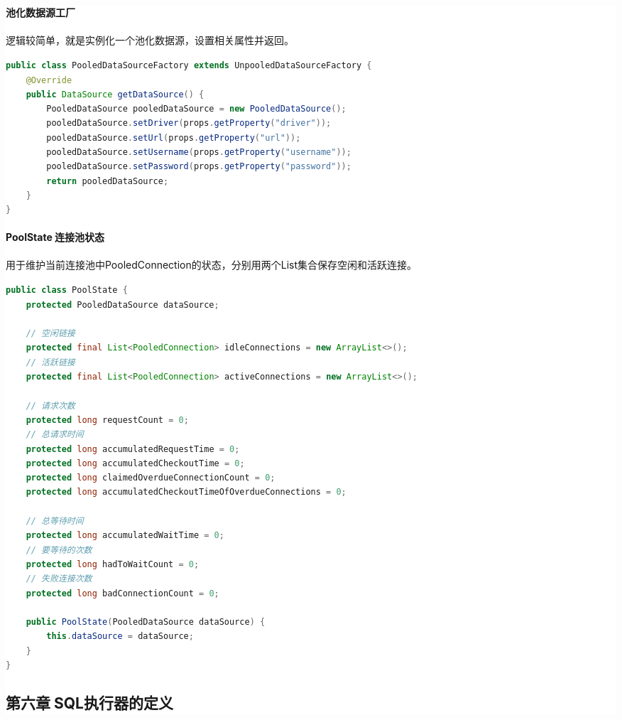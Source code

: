 #### 池化数据源工厂

逻辑较简单，就是实例化一个池化数据源，设置相关属性并返回。

```java
public class PooledDataSourceFactory extends UnpooledDataSourceFactory {
    @Override
    public DataSource getDataSource() {
        PooledDataSource pooledDataSource = new PooledDataSource();
        pooledDataSource.setDriver(props.getProperty("driver"));
        pooledDataSource.setUrl(props.getProperty("url"));
        pooledDataSource.setUsername(props.getProperty("username"));
        pooledDataSource.setPassword(props.getProperty("password"));
        return pooledDataSource;
    }
}
```

#### PoolState 连接池状态

用于维护当前连接池中PooledConnection的状态，分别用两个List集合保存空闲和活跃连接。

```java
public class PoolState {
    protected PooledDataSource dataSource;

    // 空闲链接
    protected final List<PooledConnection> idleConnections = new ArrayList<>();
    // 活跃链接
    protected final List<PooledConnection> activeConnections = new ArrayList<>();

    // 请求次数
    protected long requestCount = 0;
    // 总请求时间
    protected long accumulatedRequestTime = 0;
    protected long accumulatedCheckoutTime = 0;
    protected long claimedOverdueConnectionCount = 0;
    protected long accumulatedCheckoutTimeOfOverdueConnections = 0;

    // 总等待时间
    protected long accumulatedWaitTime = 0;
    // 要等待的次数
    protected long hadToWaitCount = 0;
    // 失败连接次数
    protected long badConnectionCount = 0;

    public PoolState(PooledDataSource dataSource) {
        this.dataSource = dataSource;
    }
}
```


## 第六章 SQL执行器的定义
